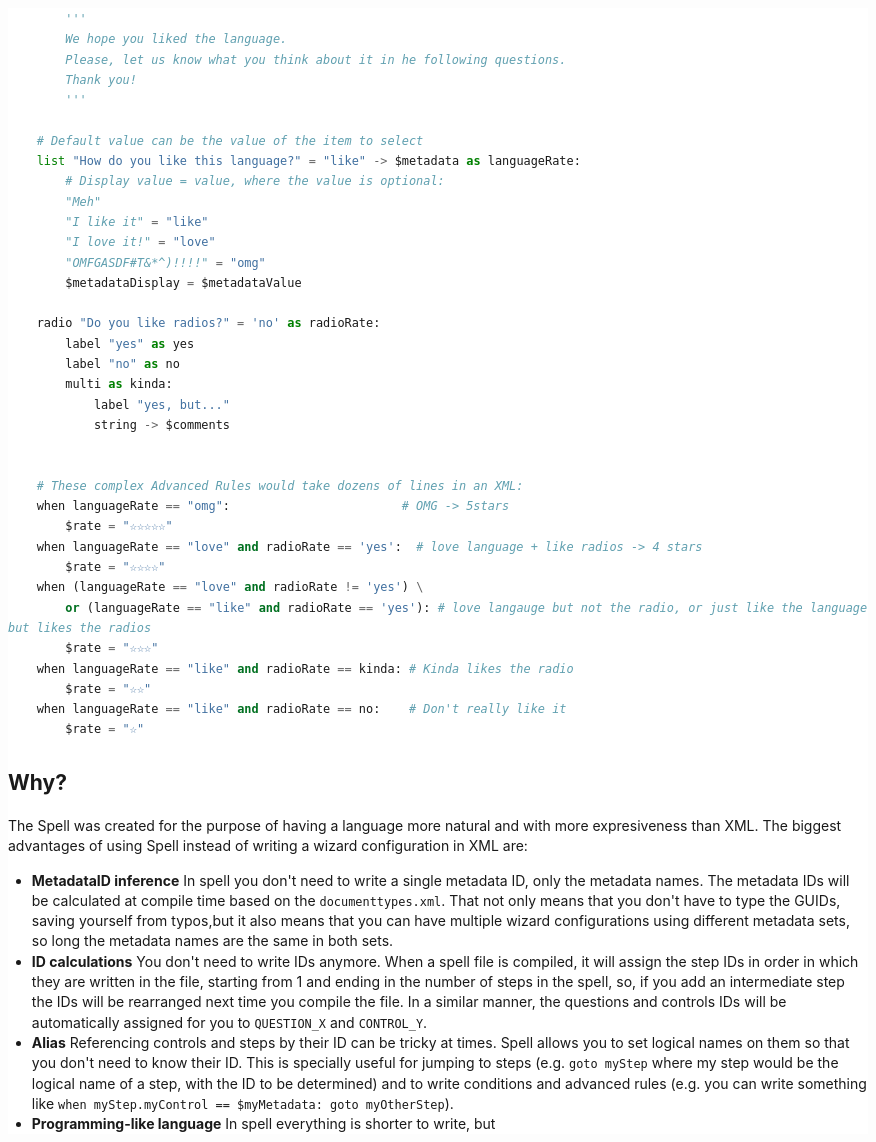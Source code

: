 ```python
        '''
        We hope you liked the language.
        Please, let us know what you think about it in he following questions.
        Thank you!
        '''

    # Default value can be the value of the item to select
    list "How do you like this language?" = "like" -> $metadata as languageRate:
        # Display value = value, where the value is optional:
        "Meh"
        "I like it" = "like"
        "I love it!" = "love"
        "OMFGASDF#T&*^)!!!!" = "omg"
        $metadataDisplay = $metadataValue

    radio "Do you like radios?" = 'no' as radioRate:
        label "yes" as yes
        label "no" as no
        multi as kinda:
            label "yes, but..."
            string -> $comments


    # These complex Advanced Rules would take dozens of lines in an XML:
    when languageRate == "omg":                        # OMG -> 5stars
        $rate = "☆☆☆☆☆"
    when languageRate == "love" and radioRate == 'yes':  # love language + like radios -> 4 stars
        $rate = "☆☆☆☆"
    when (languageRate == "love" and radioRate != 'yes') \
        or (languageRate == "like" and radioRate == 'yes'): # love langauge but not the radio, or just like the language but likes the radios
        $rate = "☆☆☆"
    when languageRate == "like" and radioRate == kinda: # Kinda likes the radio
        $rate = "☆☆"
    when languageRate == "like" and radioRate == no:    # Don't really like it
        $rate = "☆"
```

## Why?

The Spell was created for the purpose of having a language more natural and
with more expresiveness than XML. The biggest advantages of using Spell instead
of writing a wizard configuration in XML are:

- **MetadataID inference** In spell you don't need to write a single metadata
  ID, only the metadata names. The metadata IDs will be calculated at compile
  time based on the `documenttypes.xml`. That not only means that you don't
  have to type the GUIDs, saving yourself from typos,but it also means that you
  can have multiple wizard configurations using different metadata sets, so
  long the metadata names are the same in both sets.
- **ID calculations** You don't need to write IDs anymore. When a spell file
  is compiled, it will assign the step IDs in order in which they are written
  in the file, starting from 1 and ending in the number of steps in the spell,
  so, if you add an intermediate step the IDs will be rearranged next time you
  compile the file. In a similar manner, the questions and controls IDs will be
  automatically assigned for you to `QUESTION_X` and `CONTROL_Y`.
- **Alias** Referencing controls and steps by their ID can be tricky at times.
  Spell allows you to set logical names on them so that you don't need to know
  their ID. This is specially useful for jumping to steps (e.g. `goto myStep`
  where my step would be the logical name of a step, with the ID to be
  determined) and to write conditions and advanced rules (e.g. you can write
  something like `when myStep.myControl == $myMetadata: goto myOtherStep`).
- **Programming-like language** In spell everything is shorter to write, but